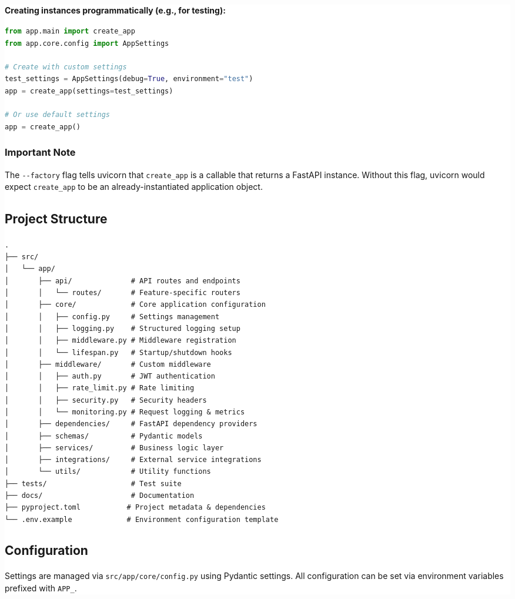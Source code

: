 **Creating instances programmatically (e.g., for testing):**
```python
from app.main import create_app
from app.core.config import AppSettings

# Create with custom settings
test_settings = AppSettings(debug=True, environment="test")
app = create_app(settings=test_settings)

# Or use default settings
app = create_app()
```

### Important Note

The `--factory` flag tells uvicorn that `create_app` is a callable that returns a FastAPI instance. Without this flag, uvicorn would expect `create_app` to be an already-instantiated application object.

## Project Structure

```
.
├── src/
│   └── app/
│       ├── api/              # API routes and endpoints
│       │   └── routes/       # Feature-specific routers
│       ├── core/             # Core application configuration
│       │   ├── config.py     # Settings management
│       │   ├── logging.py    # Structured logging setup
│       │   ├── middleware.py # Middleware registration
│       │   └── lifespan.py   # Startup/shutdown hooks
│       ├── middleware/       # Custom middleware
│       │   ├── auth.py       # JWT authentication
│       │   ├── rate_limit.py # Rate limiting
│       │   ├── security.py   # Security headers
│       │   └── monitoring.py # Request logging & metrics
│       ├── dependencies/     # FastAPI dependency providers
│       ├── schemas/          # Pydantic models
│       ├── services/         # Business logic layer
│       ├── integrations/     # External service integrations
│       └── utils/            # Utility functions
├── tests/                    # Test suite
├── docs/                     # Documentation
├── pyproject.toml           # Project metadata & dependencies
└── .env.example             # Environment configuration template
```

## Configuration

Settings are managed via `src/app/core/config.py` using Pydantic settings. All configuration can be set via environment variables prefixed with `APP_`.
